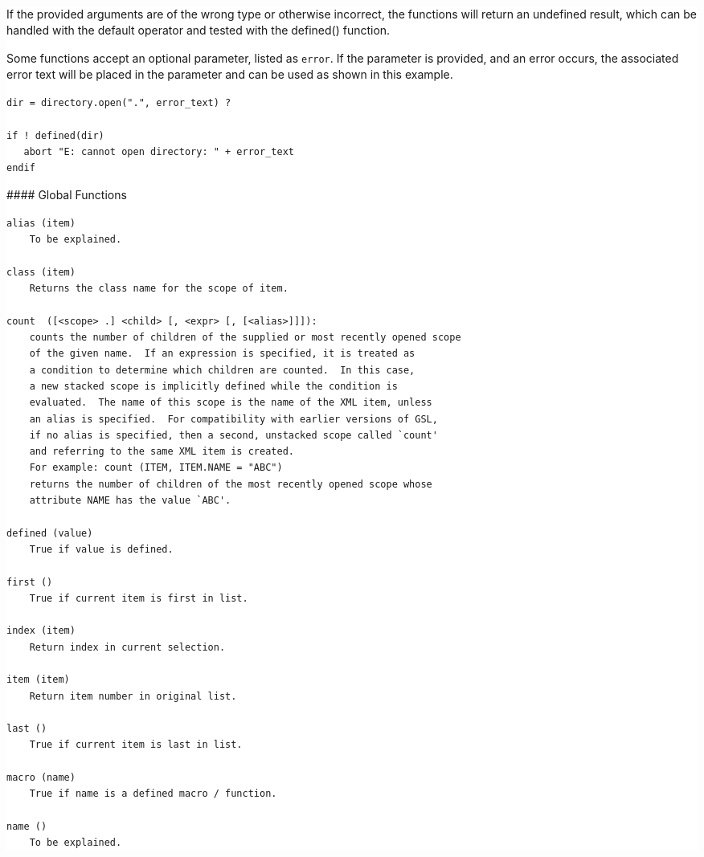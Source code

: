 If the provided arguments are of the wrong type or otherwise incorrect, the functions will return an undefined result, which can be handled with the default operator and tested with the defined() function.

Some functions accept an optional parameter, listed as `error`. If the parameter is provided, and an error occurs, the associated error text will be placed in the parameter and can be used as shown in this example.

    dir = directory.open(".", error_text) ?
    
    if ! defined(dir)
       abort "E: cannot open directory: " + error_text
    endif

<A name="toc4-1348" title="Global Functions" />
#### Global Functions

    alias (item)
        To be explained.

    class (item)
        Returns the class name for the scope of item.

    count  ([<scope> .] <child> [, <expr> [, [<alias>]]]):
        counts the number of children of the supplied or most recently opened scope
        of the given name.  If an expression is specified, it is treated as
        a condition to determine which children are counted.  In this case,
        a new stacked scope is implicitly defined while the condition is
        evaluated.  The name of this scope is the name of the XML item, unless
        an alias is specified.  For compatibility with earlier versions of GSL,
        if no alias is specified, then a second, unstacked scope called `count'
        and referring to the same XML item is created.
        For example: count (ITEM, ITEM.NAME = "ABC")
        returns the number of children of the most recently opened scope whose
        attribute NAME has the value `ABC'.

    defined (value)
        True if value is defined.

    first ()
        True if current item is first in list.
        
    index (item)
        Return index in current selection.
        
    item (item)
        Return item number in original list.
        
    last ()
        True if current item is last in list.
        
    macro (name)
        True if name is a defined macro / function.
        
    name ()
        To be explained.
        